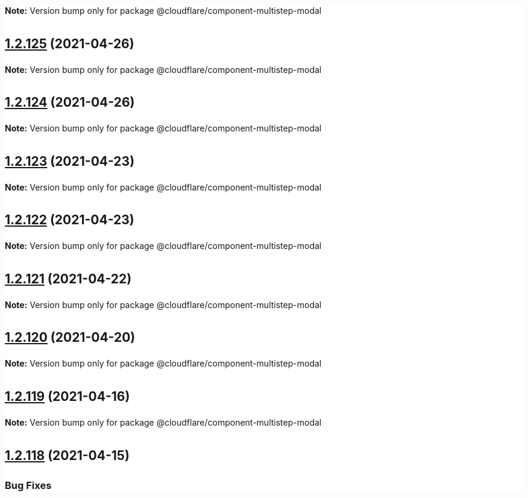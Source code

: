 **Note:** Version bump only for package @cloudflare/component-multistep-modal

## [1.2.125](http://stash.cfops.it:7999/fe/stratus/compare/@cloudflare/component-multistep-modal@1.2.124...@cloudflare/component-multistep-modal@1.2.125) (2021-04-26)

**Note:** Version bump only for package @cloudflare/component-multistep-modal

## [1.2.124](http://stash.cfops.it:7999/fe/stratus/compare/@cloudflare/component-multistep-modal@1.2.123...@cloudflare/component-multistep-modal@1.2.124) (2021-04-26)

**Note:** Version bump only for package @cloudflare/component-multistep-modal

## [1.2.123](http://stash.cfops.it:7999/fe/stratus/compare/@cloudflare/component-multistep-modal@1.2.122...@cloudflare/component-multistep-modal@1.2.123) (2021-04-23)

**Note:** Version bump only for package @cloudflare/component-multistep-modal

## [1.2.122](http://stash.cfops.it:7999/fe/stratus/compare/@cloudflare/component-multistep-modal@1.2.121...@cloudflare/component-multistep-modal@1.2.122) (2021-04-23)

**Note:** Version bump only for package @cloudflare/component-multistep-modal

## [1.2.121](http://stash.cfops.it:7999/fe/stratus/compare/@cloudflare/component-multistep-modal@1.2.120...@cloudflare/component-multistep-modal@1.2.121) (2021-04-22)

**Note:** Version bump only for package @cloudflare/component-multistep-modal

## [1.2.120](http://stash.cfops.it:7999/fe/stratus/compare/@cloudflare/component-multistep-modal@1.2.119...@cloudflare/component-multistep-modal@1.2.120) (2021-04-20)

**Note:** Version bump only for package @cloudflare/component-multistep-modal

## [1.2.119](http://stash.cfops.it:7999/fe/stratus/compare/@cloudflare/component-multistep-modal@1.2.118...@cloudflare/component-multistep-modal@1.2.119) (2021-04-16)

**Note:** Version bump only for package @cloudflare/component-multistep-modal

## [1.2.118](http://stash.cfops.it:7999/fe/stratus/compare/@cloudflare/component-multistep-modal@1.2.116...@cloudflare/component-multistep-modal@1.2.118) (2021-04-15)

### Bug Fixes

